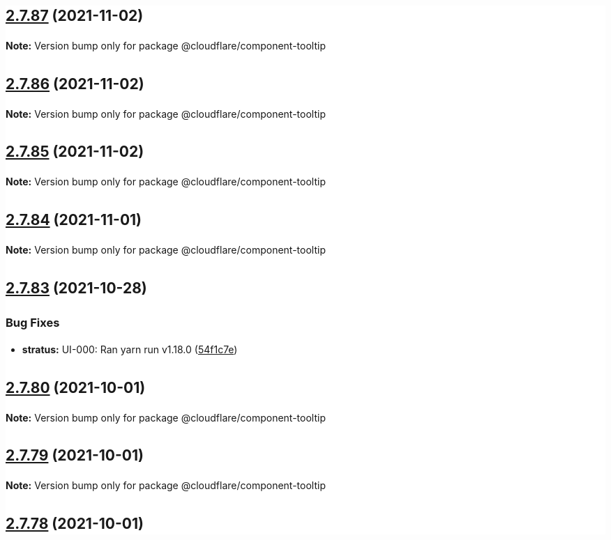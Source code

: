 ## [2.7.87](http://stash.cfops.it:7999/fe/stratus/compare/@cloudflare/component-tooltip@2.7.86...@cloudflare/component-tooltip@2.7.87) (2021-11-02)

**Note:** Version bump only for package @cloudflare/component-tooltip

## [2.7.86](http://stash.cfops.it:7999/fe/stratus/compare/@cloudflare/component-tooltip@2.7.85...@cloudflare/component-tooltip@2.7.86) (2021-11-02)

**Note:** Version bump only for package @cloudflare/component-tooltip

## [2.7.85](http://stash.cfops.it:7999/fe/stratus/compare/@cloudflare/component-tooltip@2.7.84...@cloudflare/component-tooltip@2.7.85) (2021-11-02)

**Note:** Version bump only for package @cloudflare/component-tooltip

## [2.7.84](http://stash.cfops.it:7999/fe/stratus/compare/@cloudflare/component-tooltip@2.7.83...@cloudflare/component-tooltip@2.7.84) (2021-11-01)

**Note:** Version bump only for package @cloudflare/component-tooltip

## [2.7.83](http://stash.cfops.it:7999/fe/stratus/compare/@cloudflare/component-tooltip@2.7.80...@cloudflare/component-tooltip@2.7.83) (2021-10-28)

### Bug Fixes

- **stratus:** UI-000: Ran yarn run v1.18.0 ([54f1c7e](http://stash.cfops.it:7999/fe/stratus/commits/54f1c7e))

## [2.7.80](http://stash.cfops.it:7999/fe/stratus/compare/@cloudflare/component-tooltip@2.7.79...@cloudflare/component-tooltip@2.7.80) (2021-10-01)

**Note:** Version bump only for package @cloudflare/component-tooltip

## [2.7.79](http://stash.cfops.it:7999/fe/stratus/compare/@cloudflare/component-tooltip@2.7.78...@cloudflare/component-tooltip@2.7.79) (2021-10-01)

**Note:** Version bump only for package @cloudflare/component-tooltip

## [2.7.78](http://stash.cfops.it:7999/fe/stratus/compare/@cloudflare/component-tooltip@2.7.77...@cloudflare/component-tooltip@2.7.78) (2021-10-01)
